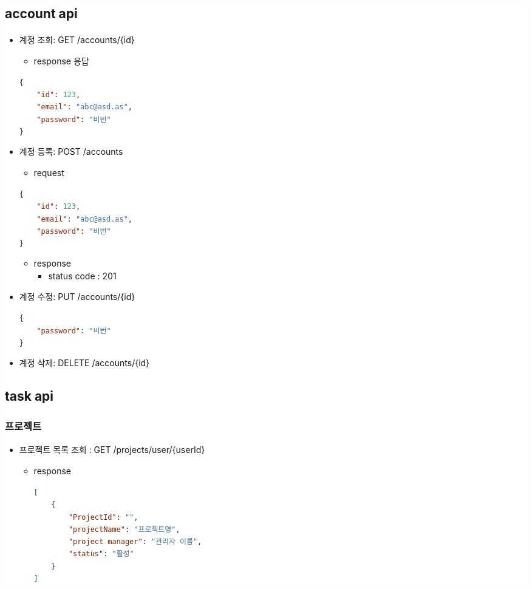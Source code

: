 ## account api

- 계정 조회: GET /accounts/{id}
    - response 응답

    ```json
    {
    	"id": 123,
    	"email": "abc@asd.as",
    	"password": "비번"
    }
    ```


- 계정 등록: POST /accounts
    - request

    ```json
    {
    	"id": 123,
    	"email": "abc@asd.as",
    	"password": "비번"
    }
    ```

    - response
        - status code : 201

- 계정 수정: PUT /accounts/{id}

    ```json
    {
        "password": "비번"
    }
    ```

- 계정 삭제: DELETE /accounts/{id}

## task api

### 프로젝트

- 프로젝트 목록 조회 : GET /projects/user/{userId}
    - response

      ```json
      [
          {   
              "ProjectId": "",
              "projectName": "프로젝트명",
              "project manager": "관리자 이름",
              "status": "활성"
          }
      ]
      ```
